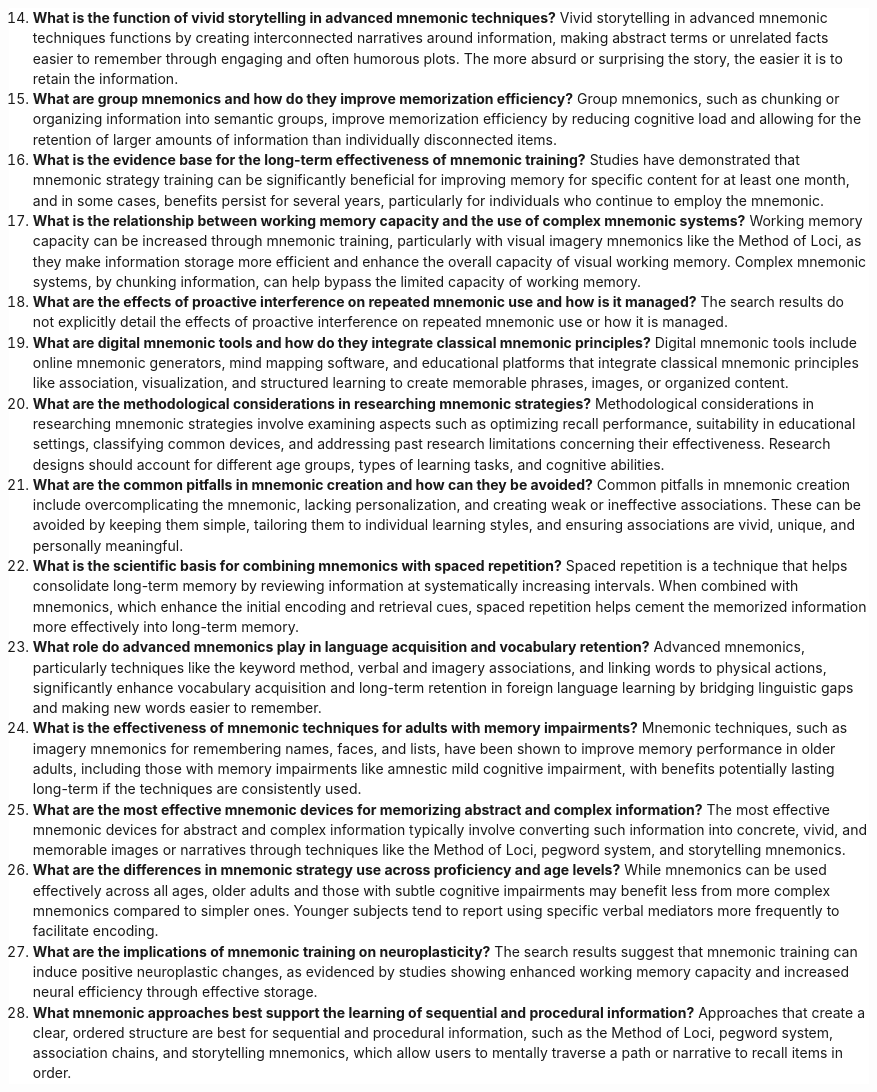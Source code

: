 14. **What is the function of vivid storytelling in advanced mnemonic techniques?** Vivid storytelling in advanced mnemonic techniques functions by creating interconnected narratives around information, making abstract terms or unrelated facts easier to remember through engaging and often humorous plots. The more absurd or surprising the story, the easier it is to retain the information.
15. **What are group mnemonics and how do they improve memorization efficiency?** Group mnemonics, such as chunking or organizing information into semantic groups, improve memorization efficiency by reducing cognitive load and allowing for the retention of larger amounts of information than individually disconnected items.
16. **What is the evidence base for the long-term effectiveness of mnemonic training?** Studies have demonstrated that mnemonic strategy training can be significantly beneficial for improving memory for specific content for at least one month, and in some cases, benefits persist for several years, particularly for individuals who continue to employ the mnemonic.
17. **What is the relationship between working memory capacity and the use of complex mnemonic systems?** Working memory capacity can be increased through mnemonic training, particularly with visual imagery mnemonics like the Method of Loci, as they make information storage more efficient and enhance the overall capacity of visual working memory. Complex mnemonic systems, by chunking information, can help bypass the limited capacity of working memory.
18. **What are the effects of proactive interference on repeated mnemonic use and how is it managed?** The search results do not explicitly detail the effects of proactive interference on repeated mnemonic use or how it is managed.
19. **What are digital mnemonic tools and how do they integrate classical mnemonic principles?** Digital mnemonic tools include online mnemonic generators, mind mapping software, and educational platforms that integrate classical mnemonic principles like association, visualization, and structured learning to create memorable phrases, images, or organized content.
20. **What are the methodological considerations in researching mnemonic strategies?** Methodological considerations in researching mnemonic strategies involve examining aspects such as optimizing recall performance, suitability in educational settings, classifying common devices, and addressing past research limitations concerning their effectiveness. Research designs should account for different age groups, types of learning tasks, and cognitive abilities.
21. **What are the common pitfalls in mnemonic creation and how can they be avoided?** Common pitfalls in mnemonic creation include overcomplicating the mnemonic, lacking personalization, and creating weak or ineffective associations. These can be avoided by keeping them simple, tailoring them to individual learning styles, and ensuring associations are vivid, unique, and personally meaningful.
22. **What is the scientific basis for combining mnemonics with spaced repetition?** Spaced repetition is a technique that helps consolidate long-term memory by reviewing information at systematically increasing intervals. When combined with mnemonics, which enhance the initial encoding and retrieval cues, spaced repetition helps cement the memorized information more effectively into long-term memory.
23. **What role do advanced mnemonics play in language acquisition and vocabulary retention?** Advanced mnemonics, particularly techniques like the keyword method, verbal and imagery associations, and linking words to physical actions, significantly enhance vocabulary acquisition and long-term retention in foreign language learning by bridging linguistic gaps and making new words easier to remember.
24. **What is the effectiveness of mnemonic techniques for adults with memory impairments?** Mnemonic techniques, such as imagery mnemonics for remembering names, faces, and lists, have been shown to improve memory performance in older adults, including those with memory impairments like amnestic mild cognitive impairment, with benefits potentially lasting long-term if the techniques are consistently used.
25. **What are the most effective mnemonic devices for memorizing abstract and complex information?** The most effective mnemonic devices for abstract and complex information typically involve converting such information into concrete, vivid, and memorable images or narratives through techniques like the Method of Loci, pegword system, and storytelling mnemonics.
26. **What are the differences in mnemonic strategy use across proficiency and age levels?** While mnemonics can be used effectively across all ages, older adults and those with subtle cognitive impairments may benefit less from more complex mnemonics compared to simpler ones. Younger subjects tend to report using specific verbal mediators more frequently to facilitate encoding.
27. **What are the implications of mnemonic training on neuroplasticity?** The search results suggest that mnemonic training can induce positive neuroplastic changes, as evidenced by studies showing enhanced working memory capacity and increased neural efficiency through effective storage.
28. **What mnemonic approaches best support the learning of sequential and procedural information?** Approaches that create a clear, ordered structure are best for sequential and procedural information, such as the Method of Loci, pegword system, association chains, and storytelling mnemonics, which allow users to mentally traverse a path or narrative to recall items in order.